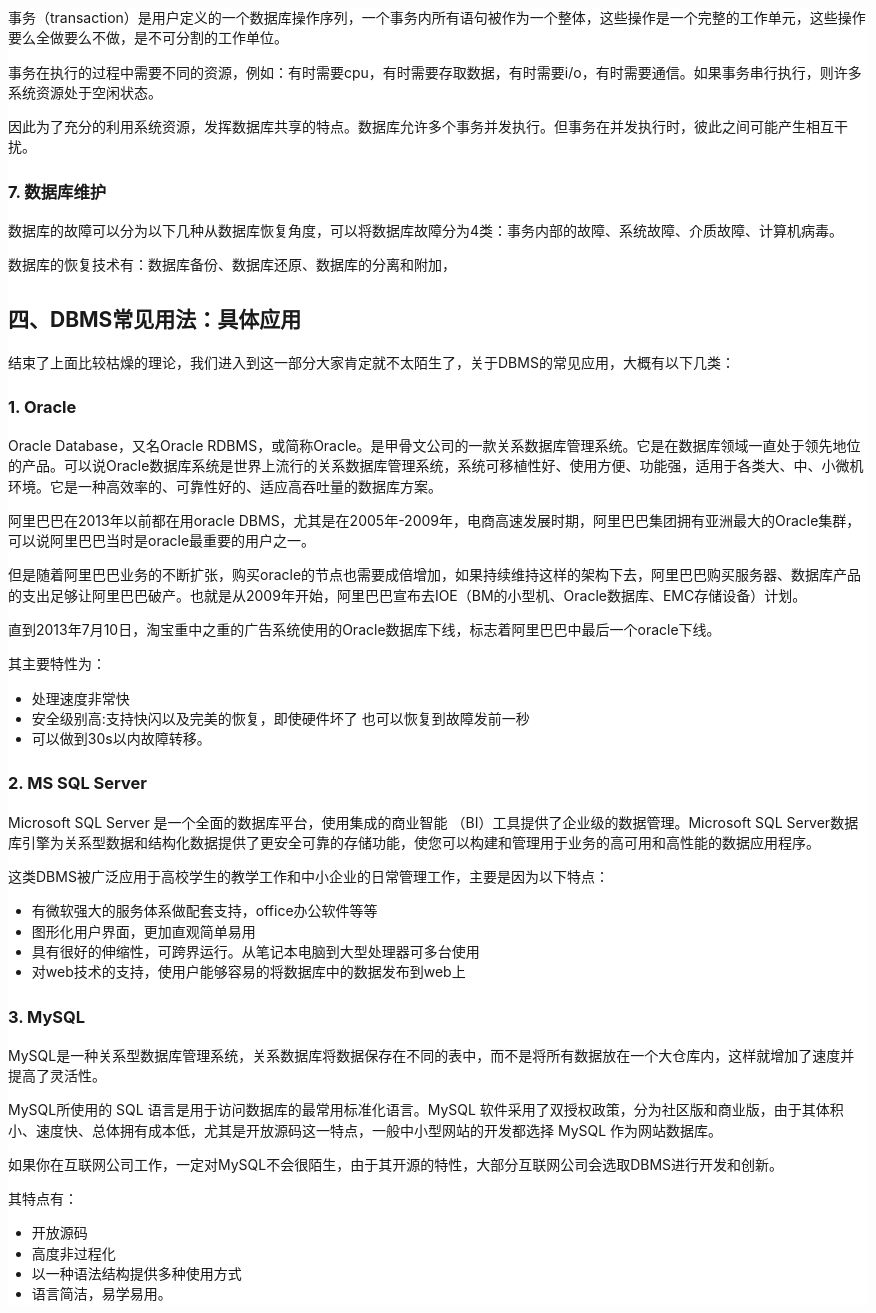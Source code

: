事务（transaction）是用户定义的一个数据库操作序列，一个事务内所有语句被作为一个整体，这些操作是一个完整的工作单元，这些操作要么全做要么不做，是不可分割的工作单位。

事务在执行的过程中需要不同的资源，例如：有时需要cpu，有时需要存取数据，有时需要i/o，有时需要通信。如果事务串行执行，则许多系统资源处于空闲状态。

因此为了充分的利用系统资源，发挥数据库共享的特点。数据库允许多个事务并发执行。但事务在并发执行时，彼此之间可能产生相互干扰。

### 7\. 数据库维护

数据库的故障可以分为以下几种从数据库恢复角度，可以将数据库故障分为4类：事务内部的故障、系统故障、介质故障、计算机病毒。

数据库的恢复技术有：数据库备份、数据库还原、数据库的分离和附加，

## 四、DBMS常见用法：具体应用

结束了上面比较枯燥的理论，我们进入到这一部分大家肯定就不太陌生了，关于DBMS的常见应用，大概有以下几类：

### 1\. Oracle

Oracle Database，又名Oracle RDBMS，或简称Oracle。是甲骨文公司的一款关系数据库管理系统。它是在数据库领域一直处于领先地位的产品。可以说Oracle数据库系统是世界上流行的关系数据库管理系统，系统可移植性好、使用方便、功能强，适用于各类大、中、小微机环境。它是一种高效率的、可靠性好的、适应高吞吐量的数据库方案。

阿里巴巴在2013年以前都在用oracle DBMS，尤其是在2005年-2009年，电商高速发展时期，阿里巴巴集团拥有亚洲最大的Oracle集群，可以说阿里巴巴当时是oracle最重要的用户之一。

但是随着阿里巴巴业务的不断扩张，购买oracle的节点也需要成倍增加，如果持续维持这样的架构下去，阿里巴巴购买服务器、数据库产品的支出足够让阿里巴巴破产。也就是从2009年开始，阿里巴巴宣布去IOE（BM的小型机、Oracle数据库、EMC存储设备）计划。

直到2013年7月10日，淘宝重中之重的广告系统使用的Oracle数据库下线，标志着阿里巴巴中最后一个oracle下线。

其主要特性为：

*   处理速度非常快
*   安全级别高:支持快闪以及完美的恢复，即使硬件坏了 也可以恢复到故障发前一秒
*   可以做到30s以内故障转移。

### 2\. MS SQL Server

Microsoft SQL Server 是一个全面的数据库平台，使用集成的商业智能 （BI）工具提供了企业级的数据管理。Microsoft SQL Server数据库引擎为关系型数据和结构化数据提供了更安全可靠的存储功能，使您可以构建和管理用于业务的高可用和高性能的数据应用程序。

这类DBMS被广泛应用于高校学生的教学工作和中小企业的日常管理工作，主要是因为以下特点：

*   有微软强大的服务体系做配套支持，office办公软件等等
*   图形化用户界面，更加直观简单易用
*   具有很好的伸缩性，可跨界运行。从笔记本电脑到大型处理器可多台使用
*   对web技术的支持，使用户能够容易的将数据库中的数据发布到web上

### 3\. MySQL

MySQL是一种关系型数据库管理系统，关系数据库将数据保存在不同的表中，而不是将所有数据放在一个大仓库内，这样就增加了速度并提高了灵活性。

MySQL所使用的 SQL 语言是用于访问数据库的最常用标准化语言。MySQL 软件采用了双授权政策，分为社区版和商业版，由于其体积小、速度快、总体拥有成本低，尤其是开放源码这一特点，一般中小型网站的开发都选择 MySQL 作为网站数据库。

如果你在互联网公司工作，一定对MySQL不会很陌生，由于其开源的特性，大部分互联网公司会选取DBMS进行开发和创新。

其特点有：

*   开放源码
*   高度非过程化
*   以一种语法结构提供多种使用方式
*   语言简洁，易学易用。
